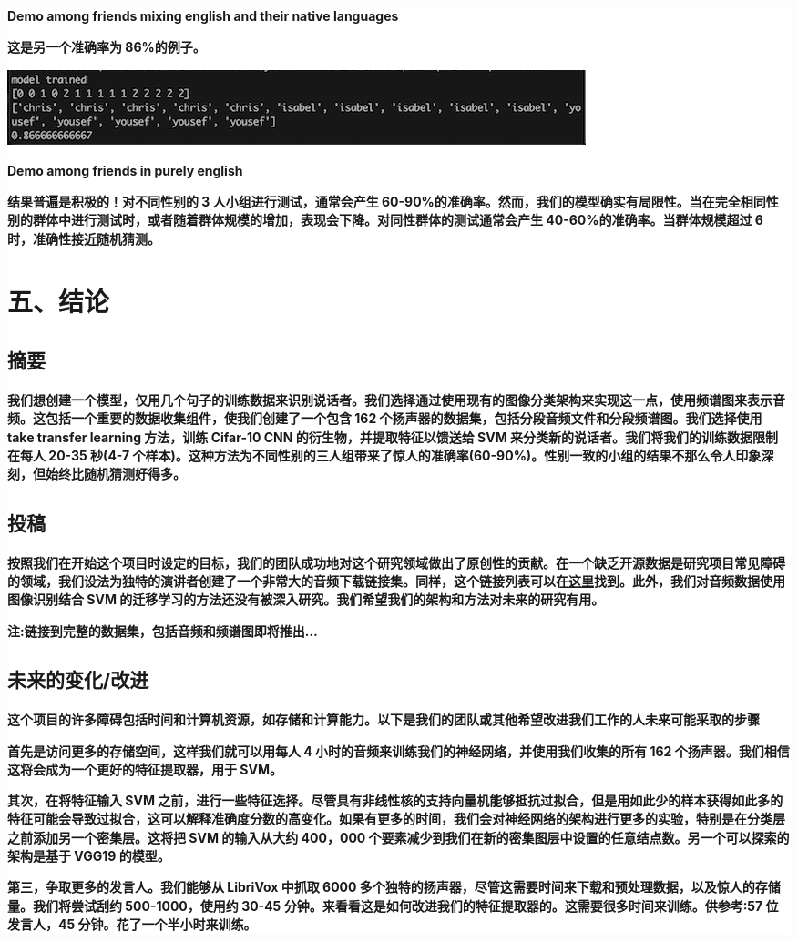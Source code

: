 **Demo among friends mixing english and their native languages**

**这是另一个准确率为 86%的例子。**

**![](img/a313ede2073c975326b1b233882cc7d0.png)**

**Demo among friends in purely english**

**结果普遍是积极的！对不同性别的 3 人小组进行测试，通常会产生 60-90%的准确率。然而，我们的模型确实有局限性。当在完全相同性别的群体中进行测试时，或者随着群体规模的增加，表现会下降。对同性群体的测试通常会产生 40-60%的准确率。当群体规模超过 6 时，准确性接近随机猜测。**

# ****五、结论****

## **摘要**

**我们想创建一个模型，仅用几个句子的训练数据来识别说话者。我们选择通过使用现有的图像分类架构来实现这一点，使用频谱图来表示音频。这包括一个重要的数据收集组件，使我们创建了一个包含 162 个扬声器的数据集，包括分段音频文件和分段频谱图。我们选择使用 take transfer learning 方法，训练 Cifar-10 CNN 的衍生物，并提取特征以馈送给 SVM 来分类新的说话者。我们将我们的训练数据限制在每人 20-35 秒(4-7 个样本)。这种方法为不同性别的三人组带来了惊人的准确率(60-90%)。性别一致的小组的结果不那么令人印象深刻，但始终比随机猜测好得多。**

## ****投稿****

**按照我们在开始这个项目时设定的目标，我们的团队成功地对这个研究领域做出了原创性的贡献。在一个缺乏开源数据是研究项目常见障碍的领域，我们设法为独特的演讲者创建了一个非常大的音频下载链接集。同样，这个链接列表可以在[这里](https://github.com/hamzag95/voice-classification/blob/master/data_collection/download_links.txt)找到。此外，我们对音频数据使用图像识别结合 SVM 的迁移学习的方法还没有被深入研究。我们希望我们的架构和方法对未来的研究有用。**

**注:链接到完整的数据集，包括音频和频谱图即将推出…**

## ****未来的变化/改进****

**这个项目的许多障碍包括时间和计算机资源，如存储和计算能力。以下是我们的团队或其他希望改进我们工作的人未来可能采取的步骤**

**首先是访问更多的存储空间，这样我们就可以用每人 4 小时的音频来训练我们的神经网络，并使用我们收集的所有 162 个扬声器。我们相信这将会成为一个更好的特征提取器，用于 SVM。**

**其次，在将特征输入 SVM 之前，进行一些特征选择。尽管具有非线性核的支持向量机能够抵抗过拟合，但是用如此少的样本获得如此多的特征可能会导致过拟合，这可以解释准确度分数的高变化。如果有更多的时间，我们会对神经网络的架构进行更多的实验，特别是在分类层之前添加另一个密集层。这将把 SVM 的输入从大约 400，000 个要素减少到我们在新的密集图层中设置的任意结点数。另一个可以探索的架构是基于 VGG19 的模型。**

**第三，争取更多的发言人。我们能够从 LibriVox 中抓取 6000 多个独特的扬声器，尽管这需要时间来下载和预处理数据，以及惊人的存储量。我们将尝试刮约 500-1000，使用约 30-45 分钟。来看看这是如何改进我们的特征提取器的。这需要很多时间来训练。供参考:57 位发言人，45 分钟。花了一个半小时来训练。**